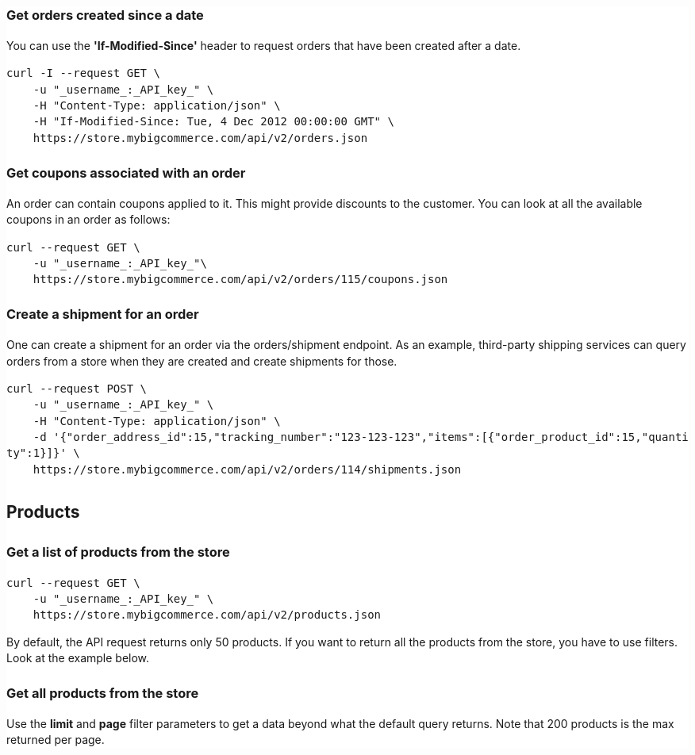 <a name="Get.orders.created.since.a.date"></a>

### Get orders created since a date

You can use the **'If-Modified-Since'** header to request orders that have been created after a date.

<pre class=“pretty print”>curl -I --request GET \
    -u "_username_:_API_key_" \
    -H "Content-Type: application/json" \
    -H "If-Modified-Since: Tue, 4 Dec 2012 00:00:00 GMT" \
    https://store.mybigcommerce.com/api/v2/orders.json</pre>

<a name="Get.coupons.associated.with.an.order"></a>

### Get coupons associated with an order

An order can contain coupons applied to it. This might provide discounts to the customer. You can look at all the available coupons in an order as follows:

<pre class=“pretty print”>curl --request GET \
    -u "_username_:_API_key_"\
    https://store.mybigcommerce.com/api/v2/orders/115/coupons.json</pre>

<a name="Create.a.shipment.for.an.order"></a>

### Create a shipment for an order

One can create a shipment for an order via the orders/shipment endpoint. As an example, third-party shipping services can query orders from a store when they are created and create shipments for those.

<pre class=“pretty print”>curl --request POST \
    -u "_username_:_API_key_" \
    -H "Content-Type: application/json" \
    -d '{"order_address_id":15,"tracking_number":"123-123-123","items":[{"order_product_id":15,"quantity":1}]}' \
    https://store.mybigcommerce.com/api/v2/orders/114/shipments.json</pre>

## Products

### Get a list of products from the store

<pre class=“pretty print”>curl --request GET \
    -u "_username_:_API_key_" \
    https://store.mybigcommerce.com/api/v2/products.json</pre>

By default, the API request returns only 50 products. If you want to return all the products from the store, you have to use filters. Look at the example below.

<a name="Get.all.products.from.the.store"></a>

### Get all products from the store

Use the **limit** and **page** filter parameters to get a data beyond what the default query returns. Note that 200 products is the max returned per page.
